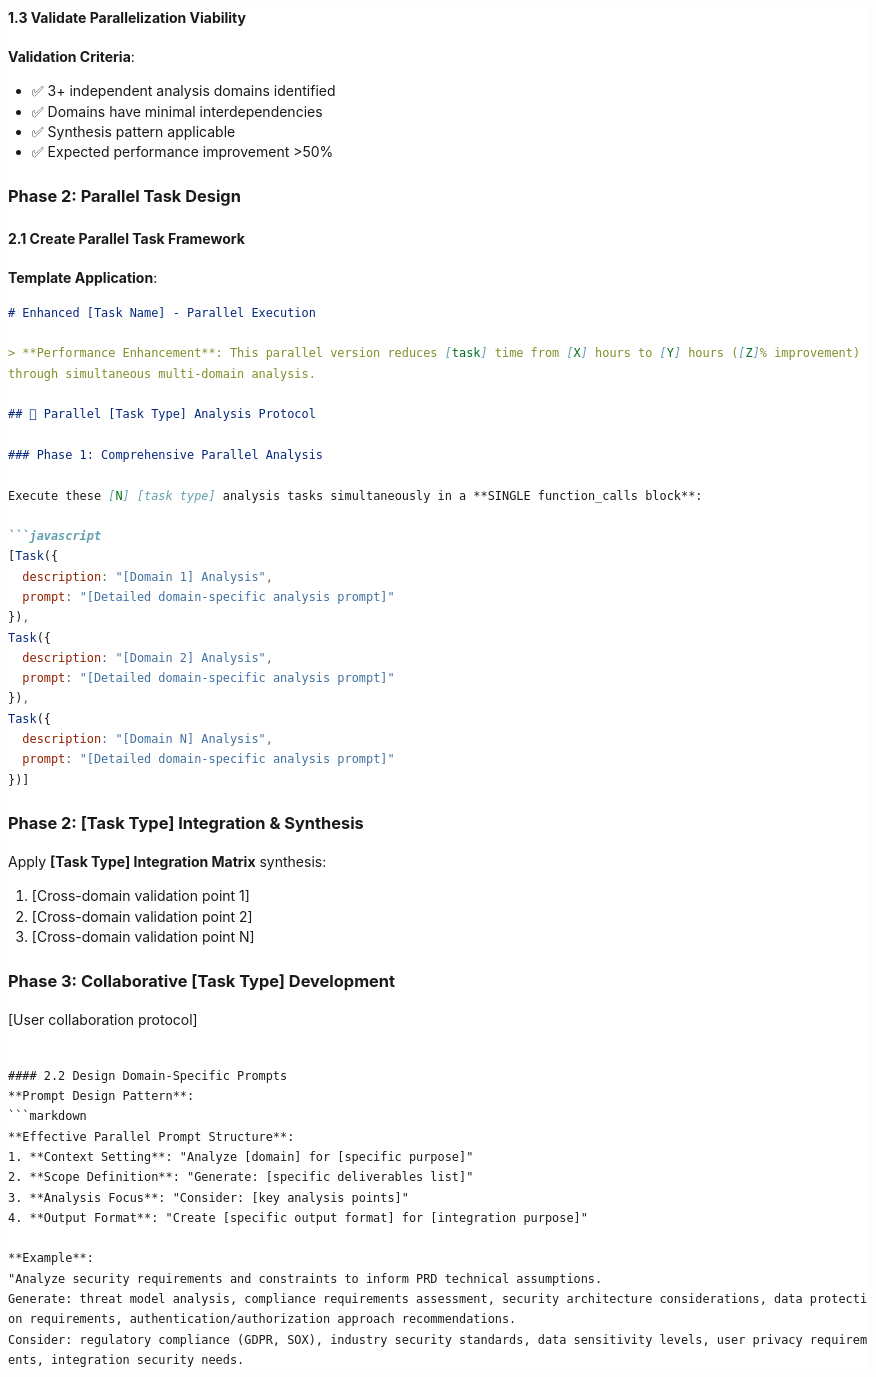 #### 1.3 Validate Parallelization Viability
**Validation Criteria**:
- ✅ 3+ independent analysis domains identified
- ✅ Domains have minimal interdependencies  
- ✅ Synthesis pattern applicable
- ✅ Expected performance improvement >50%

### Phase 2: Parallel Task Design

#### 2.1 Create Parallel Task Framework
**Template Application**:
```markdown
# Enhanced [Task Name] - Parallel Execution

> **Performance Enhancement**: This parallel version reduces [task] time from [X] hours to [Y] hours ([Z]% improvement) through simultaneous multi-domain analysis.

## 🚀 Parallel [Task Type] Analysis Protocol

### Phase 1: Comprehensive Parallel Analysis

Execute these [N] [task type] analysis tasks simultaneously in a **SINGLE function_calls block**:

```javascript
[Task({
  description: "[Domain 1] Analysis",
  prompt: "[Detailed domain-specific analysis prompt]"
}),
Task({
  description: "[Domain 2] Analysis", 
  prompt: "[Detailed domain-specific analysis prompt]"
}),
Task({
  description: "[Domain N] Analysis",
  prompt: "[Detailed domain-specific analysis prompt]"
})]
```

### Phase 2: [Task Type] Integration & Synthesis
Apply **[Task Type] Integration Matrix** synthesis:
1. [Cross-domain validation point 1]
2. [Cross-domain validation point 2]
3. [Cross-domain validation point N]

### Phase 3: Collaborative [Task Type] Development
[User collaboration protocol]
```

#### 2.2 Design Domain-Specific Prompts
**Prompt Design Pattern**:
```markdown
**Effective Parallel Prompt Structure**:
1. **Context Setting**: "Analyze [domain] for [specific purpose]"
2. **Scope Definition**: "Generate: [specific deliverables list]"
3. **Analysis Focus**: "Consider: [key analysis points]"
4. **Output Format**: "Create [specific output format] for [integration purpose]"

**Example**:
"Analyze security requirements and constraints to inform PRD technical assumptions. 
Generate: threat model analysis, compliance requirements assessment, security architecture considerations, data protection requirements, authentication/authorization approach recommendations. 
Consider: regulatory compliance (GDPR, SOX), industry security standards, data sensitivity levels, user privacy requirements, integration security needs. 
```